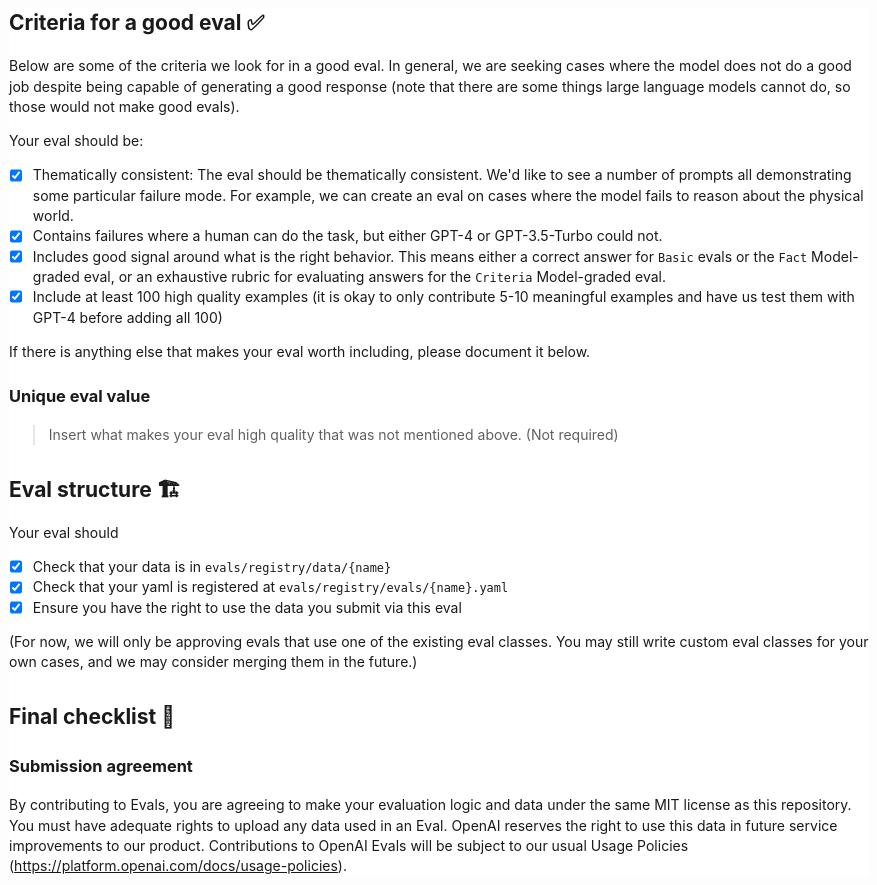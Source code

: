 ## Criteria for a good eval ✅

Below are some of the criteria we look for in a good eval. In general,
we are seeking cases where the model does not do a good job despite
being capable of generating a good response (note that there are some
things large language models cannot do, so those would not make good
evals).

Your eval should be:

- [X] Thematically consistent: The eval should be thematically
consistent. We'd like to see a number of prompts all demonstrating some
particular failure mode. For example, we can create an eval on cases
where the model fails to reason about the physical world.
- [X] Contains failures where a human can do the task, but either GPT-4
or GPT-3.5-Turbo could not.
- [X] Includes good signal around what is the right behavior. This means
either a correct answer for `Basic` evals or the `Fact` Model-graded
eval, or an exhaustive rubric for evaluating answers for the `Criteria`
Model-graded eval.
- [X] Include at least 100 high quality examples (it is okay to only
contribute 5-10 meaningful examples and have us test them with GPT-4
before adding all 100)

If there is anything else that makes your eval worth including, please
document it below.

### Unique eval value

> Insert what makes your eval high quality that was not mentioned above.
(Not required)

## Eval structure 🏗️

Your eval should
- [X] Check that your data is in `evals/registry/data/{name}`
- [X] Check that your yaml is registered at
`evals/registry/evals/{name}.yaml`
- [X] Ensure you have the right to use the data you submit via this eval

(For now, we will only be approving evals that use one of the existing
eval classes. You may still write custom eval classes for your own
cases, and we may consider merging them in the future.)

## Final checklist 👀

### Submission agreement

By contributing to Evals, you are agreeing to make your evaluation logic
and data under the same MIT license as this repository. You must have
adequate rights to upload any data used in an Eval. OpenAI reserves the
right to use this data in future service improvements to our product.
Contributions to OpenAI Evals will be subject to our usual Usage
Policies (https://platform.openai.com/docs/usage-policies).


[aarch64-compare-ofborg]: https://github.com/NixOS/nixpkgs/pull/209870/checks?check_run_id=10662822938
[amd64-compare-ofborg]: https://github.com/NixOS/nixpkgs/pull/209870/checks?check_run_id=10662825857
[nonexistent sysroot]: https://github.com/NixOS/nixpkgs/pull/210004
[versioned directory]: https://github.com/NixOS/nixpkgs/pull/209054
[`user-defined-trusted-dirs`]: https://sourceware.org/legacy-ml/libc-help/2013-11/msg00026.html
[comment in guix]: https://github.com/guix-mirror/guix/blob/5e4ec8218142eee8e6e148e787381a5ef891c5b1/gnu/packages/gcc.scm#L253
[mentioned]: https://github.com/NixOS/nixpkgs/pull/210112#issuecomment-1379608483
[crisis]: https://github.com/NixOS/nixpkgs/issues/108305
[foreign]: https://github.com/NixOS/nixpkgs/pull/170857#issuecomment-1170558348
[static lib{mpfr,mpc,gmp,isl}.a hack]: https://github.com/NixOS/nixpkgs/blob/2f1948af9c984ebb82dfd618e67dc949755823e2/pkgs/stdenv/linux/default.nix#L380